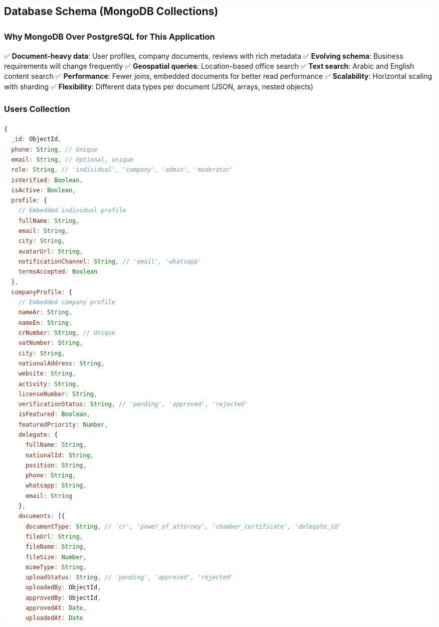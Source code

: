 ## Database Schema (MongoDB Collections)

### Why MongoDB Over PostgreSQL for This Application

✅ **Document-heavy data**: User profiles, company documents, reviews with rich metadata
✅ **Evolving schema**: Business requirements will change frequently
✅ **Geospatial queries**: Location-based office search
✅ **Text search**: Arabic and English content search
✅ **Performance**: Fewer joins, embedded documents for better read performance
✅ **Scalability**: Horizontal scaling with sharding
✅ **Flexibility**: Different data types per document (JSON, arrays, nested objects)

### Users Collection
```javascript
{
  _id: ObjectId,
  phone: String, // Unique
  email: String, // Optional, unique
  role: String, // 'individual', 'company', 'admin', 'moderator'
  isVerified: Boolean,
  isActive: Boolean,
  profile: {
    // Embedded individual profile
    fullName: String,
    email: String,
    city: String,
    avatarUrl: String,
    notificationChannel: String, // 'email', 'whatsapp'
    termsAccepted: Boolean
  },
  companyProfile: {
    // Embedded company profile
    nameAr: String,
    nameEn: String,
    crNumber: String, // Unique
    vatNumber: String,
    city: String,
    nationalAddress: String,
    website: String,
    activity: String,
    licenseNumber: String,
    verificationStatus: String, // 'pending', 'approved', 'rejected'
    isFeatured: Boolean,
    featuredPriority: Number,
    delegate: {
      fullName: String,
      nationalId: String,
      position: String,
      phone: String,
      whatsapp: String,
      email: String
    },
    documents: [{
      documentType: String, // 'cr', 'power_of_attorney', 'chamber_certificate', 'delegate_id'
      fileUrl: String,
      fileName: String,
      fileSize: Number,
      mimeType: String,
      uploadStatus: String, // 'pending', 'approved', 'rejected'
      uploadedBy: ObjectId,
      approvedBy: ObjectId,
      approvedAt: Date,
      uploadedAt: Date
```